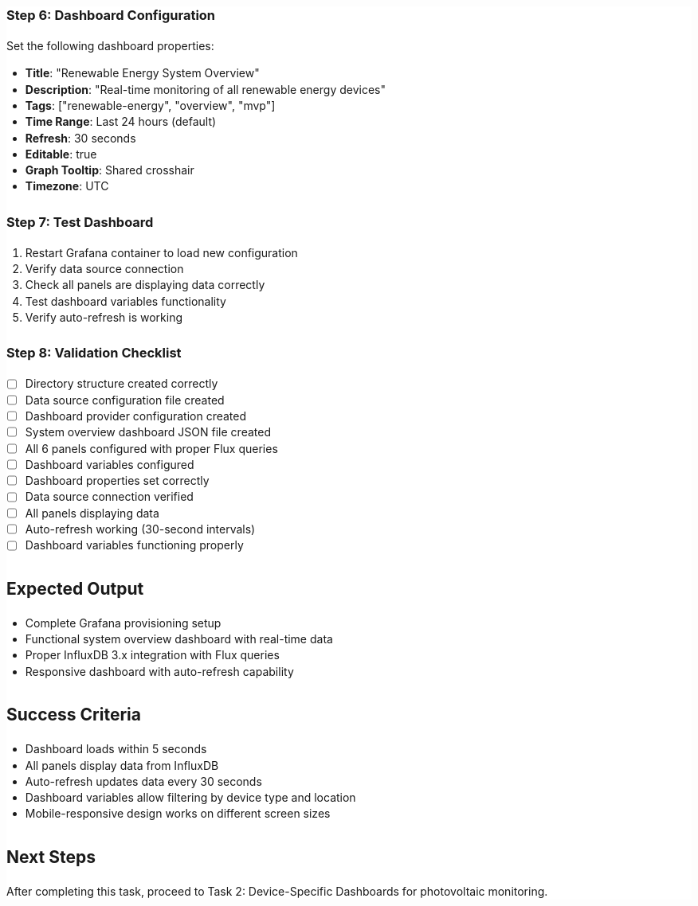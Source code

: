 ### Step 6: Dashboard Configuration
Set the following dashboard properties:

- **Title**: "Renewable Energy System Overview"
- **Description**: "Real-time monitoring of all renewable energy devices"
- **Tags**: ["renewable-energy", "overview", "mvp"]
- **Time Range**: Last 24 hours (default)
- **Refresh**: 30 seconds
- **Editable**: true
- **Graph Tooltip**: Shared crosshair
- **Timezone**: UTC

### Step 7: Test Dashboard
1. Restart Grafana container to load new configuration
2. Verify data source connection
3. Check all panels are displaying data correctly
4. Test dashboard variables functionality
5. Verify auto-refresh is working

### Step 8: Validation Checklist
- [ ] Directory structure created correctly
- [ ] Data source configuration file created
- [ ] Dashboard provider configuration created
- [ ] System overview dashboard JSON file created
- [ ] All 6 panels configured with proper Flux queries
- [ ] Dashboard variables configured
- [ ] Dashboard properties set correctly
- [ ] Data source connection verified
- [ ] All panels displaying data
- [ ] Auto-refresh working (30-second intervals)
- [ ] Dashboard variables functioning properly

## Expected Output
- Complete Grafana provisioning setup
- Functional system overview dashboard with real-time data
- Proper InfluxDB 3.x integration with Flux queries
- Responsive dashboard with auto-refresh capability

## Success Criteria
- Dashboard loads within 5 seconds
- All panels display data from InfluxDB
- Auto-refresh updates data every 30 seconds
- Dashboard variables allow filtering by device type and location
- Mobile-responsive design works on different screen sizes

## Next Steps
After completing this task, proceed to Task 2: Device-Specific Dashboards for photovoltaic monitoring. 